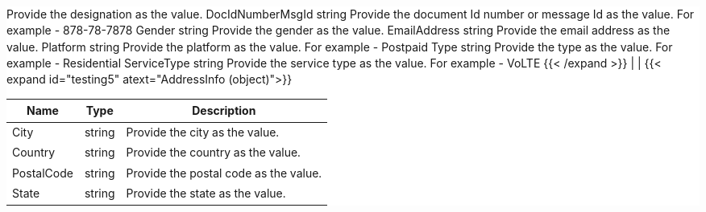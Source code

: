 <td>Provide the designation as the value.</td>
</tr>
<tr>
<td>DocIdNumberMsgId</td>
<td>string</td>
<td>Provide the document Id number or message Id as the value. For example - 878-78-7878</td>
</tr>
<tr>
<td>Gender</td>
<td>string</td>
<td>Provide the gender as the value.</td>
</tr>
<tr>
<td>EmailAddress</td>
<td>string</td>
<td>Provide the email address as the value.</td>
</tr>
<tr>
<td>Platform</td>
<td>string</td>
<td>Provide the platform as the value. For example - Postpaid</td>
</tr>
<tr>
<td>Type</td>
<td>string</td>
<td>Provide the type as the value. For example - Residential</td>
</tr>
<tr>
<td>ServiceType</td>
<td>string</td>
<td>Provide the service type as the value. For example - VoLTE</td>
</tr>
</tbody>
</table>
{{< /expand >}} |
| {{< expand id="testing5" atext="AddressInfo (object)">}}
<table><thead>
<tr>
<th>Name</th>
<th>Type</th>
<th>Description</th>
</tr></thead>
<tbody>
<tr>
<td>City</td>
<td>string</td>
<td>Provide the city as the value.</td>
</tr>
<tr>
<td>Country</td>
<td>string</td>
<td>Provide the country as the value.</td>
</tr>
<tr>
<td>PostalCode</td>
<td>string</td>
<td>Provide the postal code as the value.</td>
</tr>
<tr>
<td>State</td>
<td>string</td>
<td>Provide the state as the value.</td>
</tr>